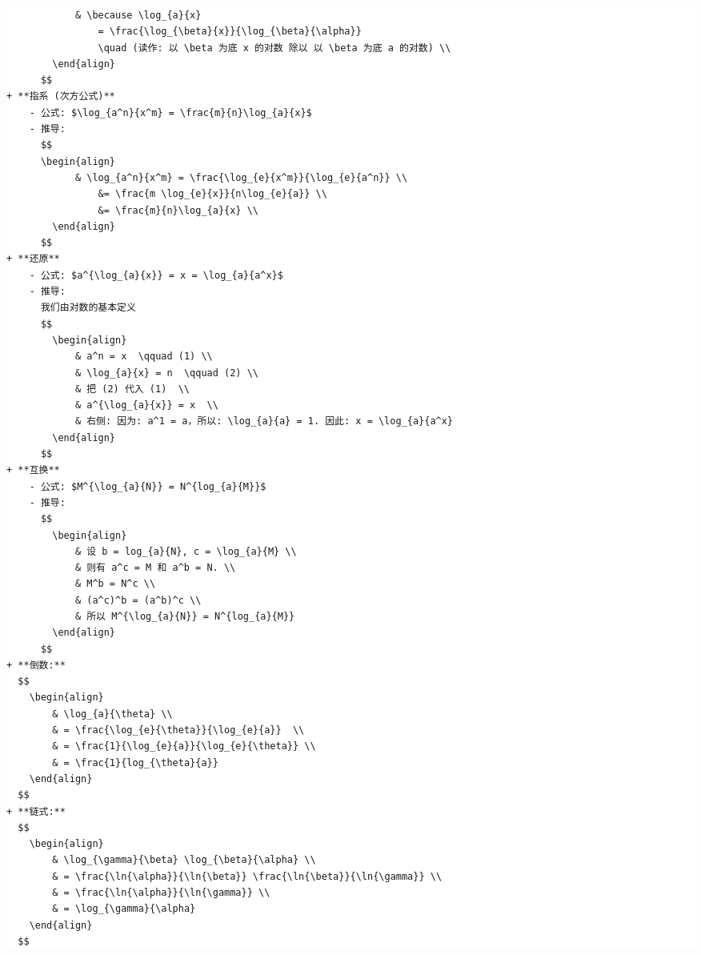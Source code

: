                & \because \log_{a}{x} 
                    = \frac{\log_{\beta}{x}}{\log_{\beta}{\alpha}}  
                    \quad (读作: 以 \beta 为底 x 的对数 除以 以 \beta 为底 a 的对数) \\
            \end{align}
          $$
    + **指系 (次方公式)**
        - 公式: $\log_{a^n}{x^m} = \frac{m}{n}\log_{a}{x}$
        - 推导:
          $$
          \begin{align}
                & \log_{a^n}{x^m} = \frac{\log_{e}{x^m}}{\log_{e}{a^n}} \\
                    &= \frac{m \log_{e}{x}}{n\log_{e}{a}} \\
                    &= \frac{m}{n}\log_{a}{x} \\
            \end{align}
          $$
    + **还原**
        - 公式: $a^{\log_{a}{x}} = x = \log_{a}{a^x}$
        - 推导:
          我们由对数的基本定义 
          $$
            \begin{align}
                & a^n = x  \qquad (1) \\
                & \log_{a}{x} = n  \qquad (2) \\
                & 把 (2) 代入 (1)  \\
                & a^{\log_{a}{x}} = x  \\
                & 右侧: 因为: a^1 = a，所以: \log_{a}{a} = 1. 因此: x = \log_{a}{a^x}
            \end{align}
          $$
    + **互换**
        - 公式: $M^{\log_{a}{N}} = N^{log_{a}{M}}$
        - 推导:
          $$
            \begin{align} 
                & 设 b = log_{a}{N}, c = \log_{a}{M} \\
                & 则有 a^c = M 和 a^b = N. \\
                & M^b = N^c \\
                & (a^c)^b = (a^b)^c \\
                & 所以 M^{\log_{a}{N}} = N^{log_{a}{M}}
            \end{align}
          $$
    + **倒数:**
      $$
        \begin{align}
            & \log_{a}{\theta} \\
            & = \frac{\log_{e}{\theta}}{\log_{e}{a}}  \\
            & = \frac{1}{\log_{e}{a}}{\log_{e}{\theta}} \\
            & = \frac{1}{log_{\theta}{a}} 
        \end{align}
      $$
    + **链式:**
      $$
        \begin{align}
            & \log_{\gamma}{\beta} \log_{\beta}{\alpha} \\
            & = \frac{\ln{\alpha}}{\ln{\beta}} \frac{\ln{\beta}}{\ln{\gamma}} \\
            & = \frac{\ln{\alpha}}{\ln{\gamma}} \\
            & = \log_{\gamma}{\alpha} 
        \end{align}
      $$

